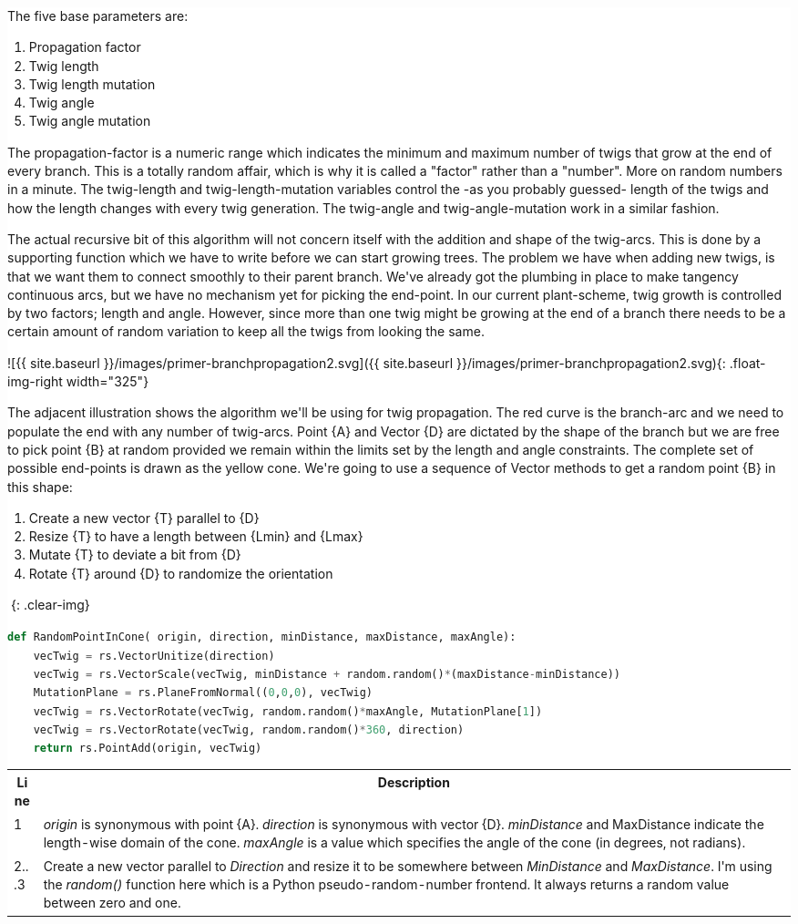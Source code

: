The five base parameters are:

1. Propagation factor  
2. Twig length  
3. Twig length mutation  
4. Twig angle  
5. Twig angle mutation  

The propagation-factor is a numeric range which indicates the minimum and maximum number of twigs that grow at the end of every branch. This is a totally random affair, which is why it is called a "factor" rather than a "number". More on random numbers in a minute. The twig-length and twig-length-mutation variables control the -as you probably guessed- length of the twigs and how the length changes with every twig generation. The twig-angle and twig-angle-mutation work in a similar fashion.

The actual recursive bit of this algorithm will not concern itself with the addition and shape of the twig-arcs. This is done by a supporting function which we have to write before we can start growing trees. The problem we have when adding new twigs, is that we want them to connect smoothly to their parent branch. We've already got the plumbing in place to make tangency continuous arcs, but we have no mechanism yet for picking the end-point. In our current plant-scheme, twig growth is controlled by two factors; length and angle. However, since more than one twig might be growing at the end of a branch there needs to be a certain amount of random variation to keep all the twigs from looking the same.


![{{ site.baseurl }}/images/primer-branchpropagation2.svg]({{ site.baseurl }}/images/primer-branchpropagation2.svg){: .float-img-right width="325"}

The adjacent illustration shows the algorithm we'll be using for twig propagation. The red curve is the branch-arc and we need to populate the end with any number of twig-arcs. Point {A} and Vector {D} are dictated by the shape of the branch but we are free to pick point {B} at random provided we remain within the limits set by the length and angle constraints. The complete set of possible end-points is drawn as the yellow cone. We're going to use a sequence of Vector methods to get a random point {B} in this shape:

1. Create a new vector {T} parallel to {D}
2. Resize {T} to have a length between {Lmin} and {Lmax}
3. Mutate {T} to deviate a bit from {D}
4. Rotate {T} around {D} to randomize the orientation

&nbsp;{: .clear-img}  

```python
def RandomPointInCone( origin, direction, minDistance, maxDistance, maxAngle):
    vecTwig = rs.VectorUnitize(direction)
    vecTwig = rs.VectorScale(vecTwig, minDistance + random.random()*(maxDistance-minDistance))
    MutationPlane = rs.PlaneFromNormal((0,0,0), vecTwig)
    vecTwig = rs.VectorRotate(vecTwig, random.random()*maxAngle, MutationPlane[1])
    vecTwig = rs.VectorRotate(vecTwig, random.random()*360, direction)
    return rs.PointAdd(origin, vecTwig)
```

<table>
<tr>
<th>Line</th>	
<th>Description</th>
</tr>
<tr>
<td>1</td>
<td><i>origin</i> is synonymous with point {A}.
<i>direction</i> is synonymous with vector {D}.
<i>minDistance</i> and MaxDistance indicate the length-wise domain of the cone.
<i>maxAngle</i> is a value which specifies the angle of the cone (in degrees, not radians).</td>
</tr>
<tr>
<td>2...3</td>
<td>Create a new vector parallel to <i>Direction</i> and resize it to be somewhere between <i>MinDistance</i> and <i>MaxDistance</i>. I'm using the <i>random()</i> function here which is a Python pseudo-random-number frontend. It always returns a random value between zero and one.</td>
</tr>